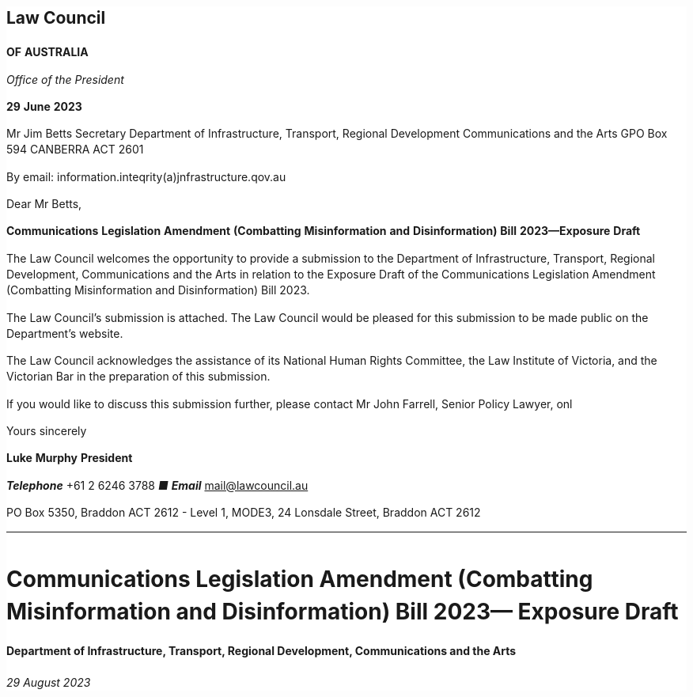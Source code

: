 ## Law Council

**OF** **AUSTRALIA**

_Office_ _of_ _the_ _President_

**29** **June** **2023**

Mr Jim Betts
Secretary
Department of Infrastructure, Transport,
Regional Development Communications and the Arts
GPO Box 594
CANBERRA ACT 2601

By email: information.inteqrity(a)jnfrastructure.qov.au

Dear Mr Betts,

**Communications** **Legislation** **Amendment** **(Combatting** **Misinformation** **and**
**Disinformation)** **Bill** **2023—Exposure** **Draft**

The Law Council welcomes the opportunity to provide a submission to the Department of
Infrastructure, Transport, Regional Development, Communications and the Arts in relation to
the Exposure Draft of the Communications Legislation Amendment (Combatting
Misinformation and Disinformation) Bill 2023.

The Law Council’s submission is attached. The Law Council would be pleased for this
submission to be made public on the Department’s website.

The Law Council acknowledges the assistance of its National Human Rights Committee, the
Law Institute of Victoria, and the Victorian Bar in the preparation of this submission.

If you would like to discuss this submission further, please contact Mr John Farrell, Senior
Policy Lawyer, onl

Yours sincerely

**Luke** **Murphy**
**President**

**_Telephone_** +61 2 6246 3788 **_■_** **_Email_** [mail@lawcouncil.au](mailto:mail@lawcouncil.au)

PO Box 5350, Braddon ACT 2612            - Level 1, MODE3, 24 Lonsdale Street, Braddon ACT 2612


-----

# Communications Legislation Amendment (Combatting Misinformation and Disinformation) Bill 2023— Exposure Draft

#### Department of Infrastructure, Transport, Regional Development, Communications and the Arts


###### 29 August 2023

